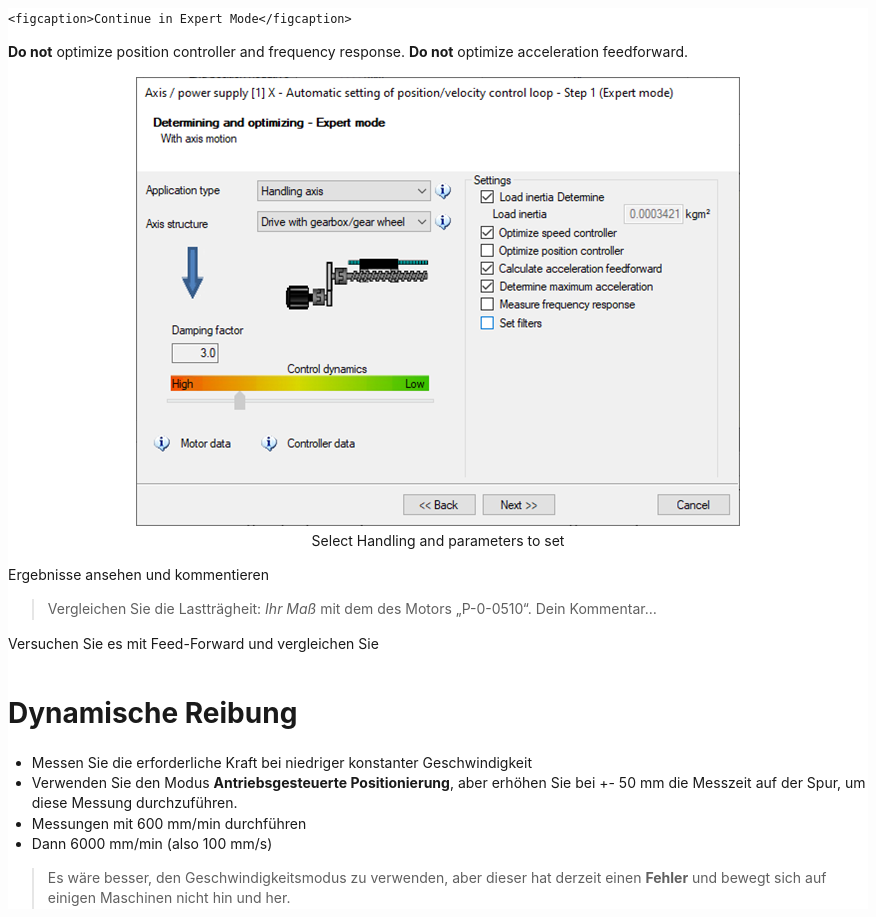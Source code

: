     <figcaption>Continue in Expert Mode</figcaption>
</figure>
</div>

**Do not** optimize position controller and frequency response.
**Do not** optimize  acceleration feedforward.

<div style="text-align: center;">
<figure>
    <img src="./img/AutoTuning_3.png"
         alt="Image lost: AutoTuning_3">
    <figcaption>Select Handling and parameters to set</figcaption>
</figure>
</div>
 
Ergebnisse ansehen und kommentieren

> Vergleichen Sie die Lastträgheit: *Ihr Maß* mit dem des Motors „P-0-0510“.
Dein Kommentar…

Versuchen Sie es mit Feed-Forward und vergleichen Sie

# Dynamische Reibung
- Messen Sie die erforderliche Kraft bei niedriger konstanter Geschwindigkeit
- Verwenden Sie den Modus **Antriebsgesteuerte Positionierung**, aber erhöhen Sie bei +- 50 mm die Messzeit auf der Spur, um diese Messung durchzuführen.
- Messungen mit 600 mm/min durchführen
- Dann 6000 mm/min (also 100 mm/s)

> Es wäre besser, den Geschwindigkeitsmodus zu verwenden, aber dieser hat derzeit einen **Fehler** und bewegt sich auf einigen Maschinen nicht hin und her.
